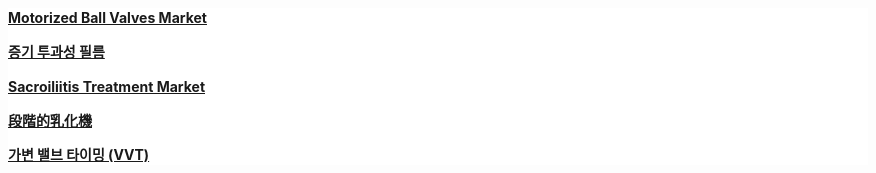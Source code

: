 <p><strong><p><a href="https://medium.com/@luke.wilson7856/market-forecast-global-motorized-ball-valves-trends-and-impact-analysis-2024-2031-by-3fc8bd976a00">Motorized Ball Valves Market</a></p><p><a href="https://github.com/KellyLyncyh543964/Market-Research-Report-List-3/blob/main/721532891443.md">증기 투과성 필름</a></p><p><a href="https://www.linkedin.com/pulse/sacroiliitis-treatment-industry-analysis-report-its-market-op0mf?trackingId=5pw2YGjUR0O9sfbvvNGjTw%3D%3D">Sacroiliitis Treatment Market</a></p><p><a href="https://github.com/RandallRunte2023/Market-Research-Report-List-2/blob/main/962734473489.md">段階的乳化機</a></p><p><a href="https://github.com/rcabello548/Market-Research-Report-List-3/blob/main/110167891444.md">가변 밸브 타이밍 (VVT)</a></p></strong></p>